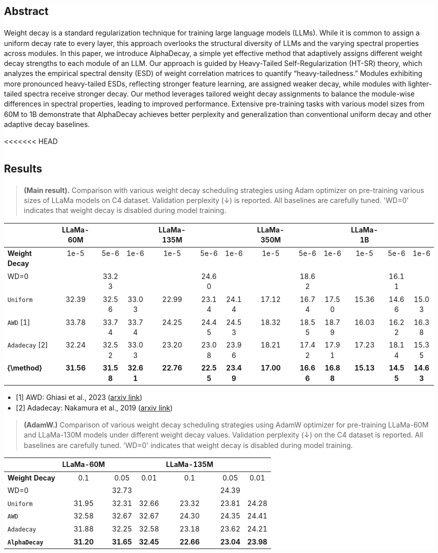 ## Abstract

Weight decay is a standard regularization technique for training large language models (LLMs).  While it is common to assign a uniform decay rate to every layer, this approach overlooks the structural diversity of LLMs and the varying spectral properties across modules. In this paper, we introduce AlphaDecay, a simple yet effective method that adaptively assigns different weight decay strengths to each module of an LLM.  Our approach is guided by Heavy-Tailed Self-Regularization (HT-SR) theory, which analyzes the empirical spectral density (ESD) of weight correlation matrices to quantify “heavy-tailedness.”  Modules exhibiting more pronounced heavy-tailed ESDs, reflecting stronger feature learning, are assigned weaker decay, while modules with lighter-tailed spectra receive stronger decay.  Our method leverages tailored weight decay assignments to balance the module-wise differences in spectral properties, leading to improved performance.  Extensive pre-training tasks with various model sizes from 60M to 1B demonstrate that AlphaDecay achieves better perplexity and generalization than conventional uniform decay and other adaptive decay baselines. 

<<<<<<< HEAD

## Results 


> **(Main result).** Comparison with various weight decay scheduling strategies using Adam optimizer on pre-training various sizes of LLaMa models on C4 dataset. Validation perplexity ($\downarrow$) is reported. All baselines are carefully tuned. 'WD=0' indicates that weight decay is disabled during model training.

|                         | **LLaMa-60M** |         |         | **LLaMa-135M** |         |         | **LLaMa-350M** |         |         | **LLaMa-1B**   |         |         |
|-------------------------|:-------------:|:-------:|:-------:|:--------------:|:-------:|:-------:|:--------------:|:-------:|:-------:|:--------------:|:-------:|:-------:|
| **Weight Decay**        | 1e-5          | 5e-6    | 1e-6    | 1e-5           | 5e-6    | 1e-6    | 1e-5           | 5e-6    | 1e-6    | 1e-5           | 5e-6    | 1e-6    |
| WD=0                    |               | 33.23   |         |                | 24.60   |         |                | 18.62   |         |                | 16.11   |         |
| `Uniform`               | 32.39         | 32.56   | 33.03   | 22.99          | 23.14   | 24.14   | 17.12          | 16.74   | 17.50   | 15.36          | 14.66   | 15.03   |
| `AWD` [1]               | 33.78         | 33.74   | 33.74   | 24.25          | 24.45   | 24.53   | 18.32          | 18.55   | 18.79   | 16.03          | 16.22   | 16.38   |
| `Adadecay` [2]          | 32.24         | 32.52   | 33.03   | 23.20          | 23.08   | 23.96   | 18.21          | 17.42   | 17.91   | 17.23          | 18.14   | 15.35   |
| **{\method}**           | **31.56**     | **31.58**| **32.61** | **22.76**     | **22.55**| **23.49**| **17.00**    | **16.66**| **16.88**| **15.13**    | **14.55**| **14.63**|

- [1] AWD: Ghiasi et al., 2023 ([arxiv link](https://arxiv.org/abs/2210.00094))
- [2] Adadecay: Nakamura et al., 2019 ([arxiv link](https://arxiv.org/pdf/1907.08931))

> **(AdamW.)** Comparison of various weight decay scheduling strategies using AdamW optimizer for pre-training LLaMa-60M and LLaMa-130M models under different weight decay values. Validation perplexity ($\downarrow$) on the C4 dataset is reported. All baselines are carefully tuned. 'WD=0' indicates that weight decay is disabled during model training.

|                    | **LLaMa-60M** |          |          | **LLaMa-135M** |          |          |
|--------------------|:-------------:|:--------:|:--------:|:--------------:|:--------:|:--------:|
| **Weight Decay**   | 0.1           | 0.05     | 0.01     | 0.1            | 0.05     | 0.01     |
| WD=0               |               | 32.73    |          |                | 24.39    |          |
| `Uniform`          | 31.95         | 32.31    | 32.66    | 23.32          | 23.81    | 24.28    |
| `AWD`              | 32.58         | 32.67    | 32.67    | 24.30          | 24.35    | 24.41    |
| `Adadecay`         | 31.88         | 32.25    | 32.58    | 23.18          | 23.62    | 24.21    |
| **`AlphaDecay`**   | **31.20**     | **31.65**| **32.45**| **22.66**      | **23.04**| **23.98**|
